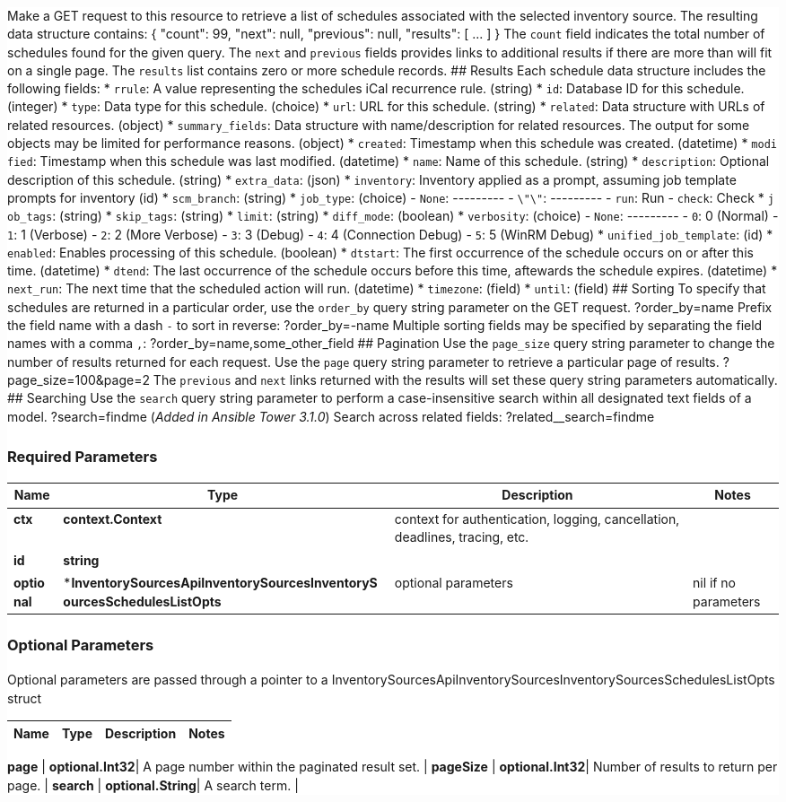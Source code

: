  Make a GET request to this resource to retrieve a list of schedules associated with the selected inventory source.  The resulting data structure contains:      {         \"count\": 99,         \"next\": null,         \"previous\": null,         \"results\": [             ...         ]     }  The `count` field indicates the total number of schedules found for the given query.  The `next` and `previous` fields provides links to additional results if there are more than will fit on a single page.  The `results` list contains zero or more schedule records.    ## Results  Each schedule data structure includes the following fields:  * `rrule`: A value representing the schedules iCal recurrence rule. (string) * `id`: Database ID for this schedule. (integer) * `type`: Data type for this schedule. (choice) * `url`: URL for this schedule. (string) * `related`: Data structure with URLs of related resources. (object) * `summary_fields`: Data structure with name/description for related resources.  The output for some objects may be limited for performance reasons. (object) * `created`: Timestamp when this schedule was created. (datetime) * `modified`: Timestamp when this schedule was last modified. (datetime) * `name`: Name of this schedule. (string) * `description`: Optional description of this schedule. (string) * `extra_data`:  (json) * `inventory`: Inventory applied as a prompt, assuming job template prompts for inventory (id) * `scm_branch`:  (string) * `job_type`:  (choice)     - `None`: ---------     - `\"\"`: ---------     - `run`: Run     - `check`: Check * `job_tags`:  (string) * `skip_tags`:  (string) * `limit`:  (string) * `diff_mode`:  (boolean) * `verbosity`:  (choice)     - `None`: ---------     - `0`: 0 (Normal)     - `1`: 1 (Verbose)     - `2`: 2 (More Verbose)     - `3`: 3 (Debug)     - `4`: 4 (Connection Debug)     - `5`: 5 (WinRM Debug) * `unified_job_template`:  (id) * `enabled`: Enables processing of this schedule. (boolean) * `dtstart`: The first occurrence of the schedule occurs on or after this time. (datetime) * `dtend`: The last occurrence of the schedule occurs before this time, aftewards the schedule expires. (datetime) * `next_run`: The next time that the scheduled action will run. (datetime) * `timezone`:  (field) * `until`:  (field)    ## Sorting  To specify that schedules are returned in a particular order, use the `order_by` query string parameter on the GET request.      ?order_by=name  Prefix the field name with a dash `-` to sort in reverse:      ?order_by=-name  Multiple sorting fields may be specified by separating the field names with a comma `,`:      ?order_by=name,some_other_field  ## Pagination  Use the `page_size` query string parameter to change the number of results returned for each request.  Use the `page` query string parameter to retrieve a particular page of results.      ?page_size=100&page=2  The `previous` and `next` links returned with the results will set these query string parameters automatically.  ## Searching  Use the `search` query string parameter to perform a case-insensitive search within all designated text fields of a model.      ?search=findme  (_Added in Ansible Tower 3.1.0_) Search across related fields:      ?related__search=findme

### Required Parameters

Name | Type | Description  | Notes
------------- | ------------- | ------------- | -------------
 **ctx** | **context.Context** | context for authentication, logging, cancellation, deadlines, tracing, etc.
  **id** | **string**|  | 
 **optional** | ***InventorySourcesApiInventorySourcesInventorySourcesSchedulesListOpts** | optional parameters | nil if no parameters

### Optional Parameters
Optional parameters are passed through a pointer to a InventorySourcesApiInventorySourcesInventorySourcesSchedulesListOpts struct

Name | Type | Description  | Notes
------------- | ------------- | ------------- | -------------

 **page** | **optional.Int32**| A page number within the paginated result set. | 
 **pageSize** | **optional.Int32**| Number of results to return per page. | 
 **search** | **optional.String**| A search term. | 
